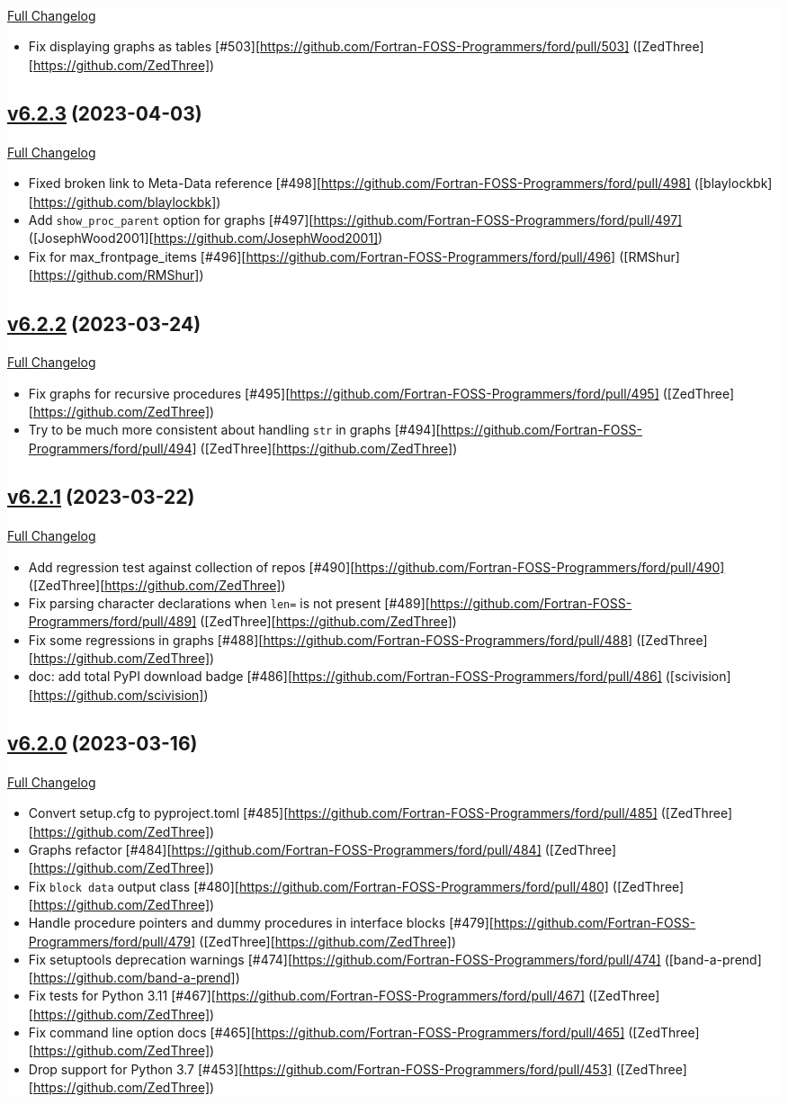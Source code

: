 [Full Changelog](https://github.com/Fortran-FOSS-Programmers/ford/compare/v6.2.3...v6.2.4)

- Fix displaying graphs as tables [\#503][https://github.com/Fortran-FOSS-Programmers/ford/pull/503] ([ZedThree][https://github.com/ZedThree])

## [v6.2.3](https://github.com/Fortran-FOSS-Programmers/ford/tree/v6.2.3) (2023-04-03)

[Full Changelog](https://github.com/Fortran-FOSS-Programmers/ford/compare/v6.2.2...v6.2.3)

- Fixed broken link to Meta-Data reference [\#498][https://github.com/Fortran-FOSS-Programmers/ford/pull/498] ([blaylockbk][https://github.com/blaylockbk])
- Add `show_proc_parent` option for graphs [\#497][https://github.com/Fortran-FOSS-Programmers/ford/pull/497] ([JosephWood2001][https://github.com/JosephWood2001])
- Fix for max_frontpage_items [\#496][https://github.com/Fortran-FOSS-Programmers/ford/pull/496] ([RMShur][https://github.com/RMShur])

## [v6.2.2](https://github.com/Fortran-FOSS-Programmers/ford/tree/v6.2.2) (2023-03-24)

[Full Changelog](https://github.com/Fortran-FOSS-Programmers/ford/compare/v6.2.1...v6.2.2)

- Fix graphs for recursive procedures [\#495][https://github.com/Fortran-FOSS-Programmers/ford/pull/495] ([ZedThree][https://github.com/ZedThree])
- Try to be much more consistent about handling `str` in graphs [\#494][https://github.com/Fortran-FOSS-Programmers/ford/pull/494] ([ZedThree][https://github.com/ZedThree])

## [v6.2.1](https://github.com/Fortran-FOSS-Programmers/ford/tree/v6.2.1) (2023-03-22)

[Full Changelog](https://github.com/Fortran-FOSS-Programmers/ford/compare/v6.2.0...v6.2.1)

- Add regression test against collection of repos [\#490][https://github.com/Fortran-FOSS-Programmers/ford/pull/490] ([ZedThree][https://github.com/ZedThree])
- Fix parsing character declarations when `len=` is not present [\#489][https://github.com/Fortran-FOSS-Programmers/ford/pull/489] ([ZedThree][https://github.com/ZedThree])
- Fix some regressions in graphs [\#488][https://github.com/Fortran-FOSS-Programmers/ford/pull/488] ([ZedThree][https://github.com/ZedThree])
- doc: add total PyPI download badge [\#486][https://github.com/Fortran-FOSS-Programmers/ford/pull/486] ([scivision][https://github.com/scivision])

## [v6.2.0](https://github.com/Fortran-FOSS-Programmers/ford/tree/v6.2.0) (2023-03-16)

[Full Changelog](https://github.com/Fortran-FOSS-Programmers/ford/compare/v6.1.17...v6.2.0)

- Convert setup.cfg to pyproject.toml [\#485][https://github.com/Fortran-FOSS-Programmers/ford/pull/485] ([ZedThree][https://github.com/ZedThree])
- Graphs refactor [\#484][https://github.com/Fortran-FOSS-Programmers/ford/pull/484] ([ZedThree][https://github.com/ZedThree])
- Fix `block data` output class [\#480][https://github.com/Fortran-FOSS-Programmers/ford/pull/480] ([ZedThree][https://github.com/ZedThree])
- Handle procedure pointers and dummy procedures in interface blocks [\#479][https://github.com/Fortran-FOSS-Programmers/ford/pull/479] ([ZedThree][https://github.com/ZedThree])
- Fix setuptools deprecation warnings [\#474][https://github.com/Fortran-FOSS-Programmers/ford/pull/474] ([band-a-prend][https://github.com/band-a-prend])
- Fix tests for Python 3.11 [\#467][https://github.com/Fortran-FOSS-Programmers/ford/pull/467] ([ZedThree][https://github.com/ZedThree])
- Fix command line option docs [\#465][https://github.com/Fortran-FOSS-Programmers/ford/pull/465] ([ZedThree][https://github.com/ZedThree])
- Drop support for Python 3.7 [\#453][https://github.com/Fortran-FOSS-Programmers/ford/pull/453] ([ZedThree][https://github.com/ZedThree])
